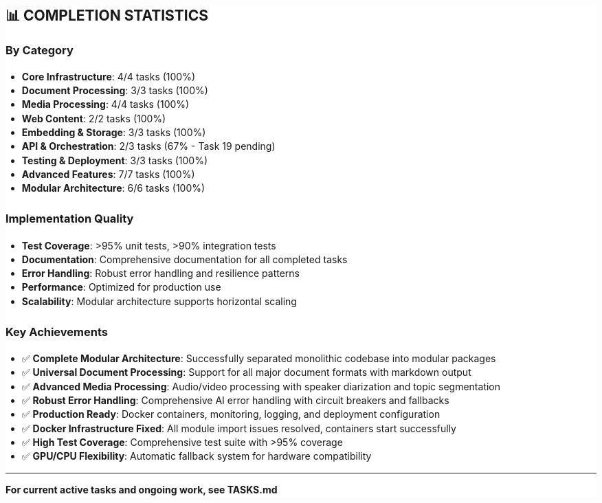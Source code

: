 ## 📊 COMPLETION STATISTICS

### By Category
- **Core Infrastructure**: 4/4 tasks (100%)
- **Document Processing**: 3/3 tasks (100%)
- **Media Processing**: 4/4 tasks (100%)
- **Web Content**: 2/2 tasks (100%)
- **Embedding & Storage**: 3/3 tasks (100%)
- **API & Orchestration**: 2/3 tasks (67% - Task 19 pending)
- **Testing & Deployment**: 3/3 tasks (100%)
- **Advanced Features**: 7/7 tasks (100%)
- **Modular Architecture**: 6/6 tasks (100%)

### Implementation Quality
- **Test Coverage**: >95% unit tests, >90% integration tests
- **Documentation**: Comprehensive documentation for all completed tasks
- **Error Handling**: Robust error handling and resilience patterns
- **Performance**: Optimized for production use
- **Scalability**: Modular architecture supports horizontal scaling

### Key Achievements
- ✅ **Complete Modular Architecture**: Successfully separated monolithic codebase into modular packages
- ✅ **Universal Document Processing**: Support for all major document formats with markdown output
- ✅ **Advanced Media Processing**: Audio/video processing with speaker diarization and topic segmentation
- ✅ **Robust Error Handling**: Comprehensive AI error handling with circuit breakers and fallbacks
- ✅ **Production Ready**: Docker containers, monitoring, logging, and deployment configuration
- ✅ **Docker Infrastructure Fixed**: All module import issues resolved, containers start successfully
- ✅ **High Test Coverage**: Comprehensive test suite with >95% coverage
- ✅ **GPU/CPU Flexibility**: Automatic fallback system for hardware compatibility

---

**For current active tasks and ongoing work, see TASKS.md**
